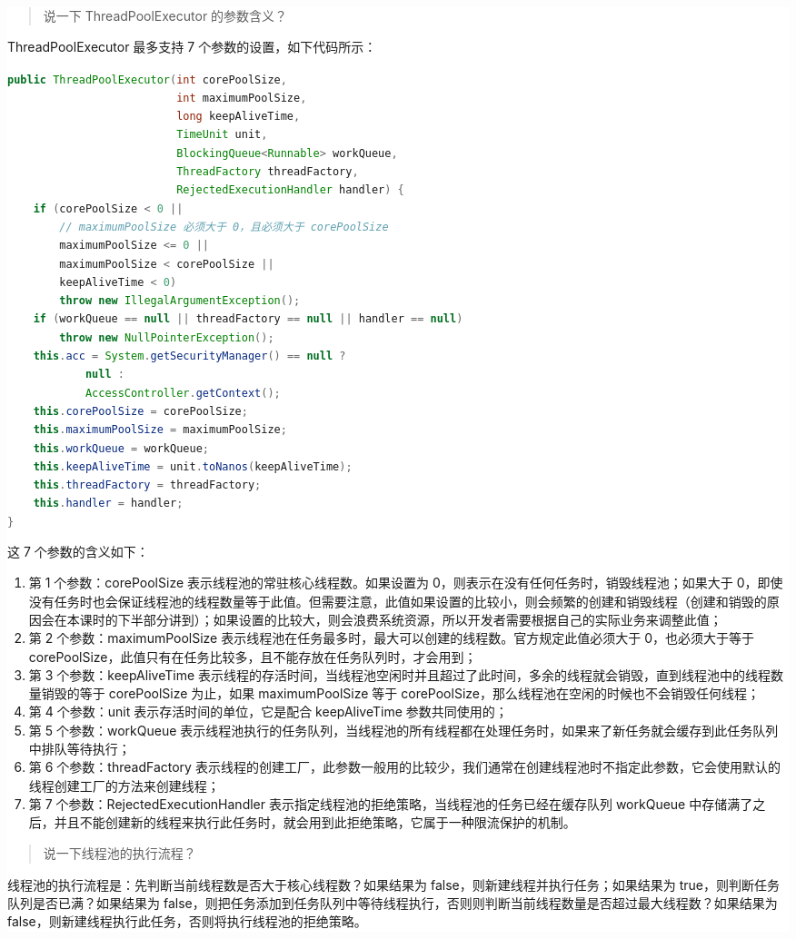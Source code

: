 

> 说一下 ThreadPoolExecutor 的参数含义？

ThreadPoolExecutor 最多支持 7 个参数的设置，如下代码所示：

```java
public ThreadPoolExecutor(int corePoolSize,
                          int maximumPoolSize,
                          long keepAliveTime,
                          TimeUnit unit,
                          BlockingQueue<Runnable> workQueue,
                          ThreadFactory threadFactory,
                          RejectedExecutionHandler handler) {
    if (corePoolSize < 0 ||
        // maximumPoolSize 必须大于 0，且必须大于 corePoolSize
        maximumPoolSize <= 0 ||
        maximumPoolSize < corePoolSize ||
        keepAliveTime < 0)
        throw new IllegalArgumentException();
    if (workQueue == null || threadFactory == null || handler == null)
        throw new NullPointerException();
    this.acc = System.getSecurityManager() == null ?
            null :
            AccessController.getContext();
    this.corePoolSize = corePoolSize;
    this.maximumPoolSize = maximumPoolSize;
    this.workQueue = workQueue;
    this.keepAliveTime = unit.toNanos(keepAliveTime);
    this.threadFactory = threadFactory;
    this.handler = handler;
}
```

这 7 个参数的含义如下：

1. 第 1 个参数：corePoolSize 表示线程池的常驻核心线程数。如果设置为 0，则表示在没有任何任务时，销毁线程池；如果大于 0，即使没有任务时也会保证线程池的线程数量等于此值。但需要注意，此值如果设置的比较小，则会频繁的创建和销毁线程（创建和销毁的原因会在本课时的下半部分讲到）；如果设置的比较大，则会浪费系统资源，所以开发者需要根据自己的实际业务来调整此值；
2. 第 2 个参数：maximumPoolSize 表示线程池在任务最多时，最大可以创建的线程数。官方规定此值必须大于 0，也必须大于等于 corePoolSize，此值只有在任务比较多，且不能存放在任务队列时，才会用到；
3. 第 3 个参数：keepAliveTime 表示线程的存活时间，当线程池空闲时并且超过了此时间，多余的线程就会销毁，直到线程池中的线程数量销毁的等于 corePoolSize 为止，如果 maximumPoolSize 等于 corePoolSize，那么线程池在空闲的时候也不会销毁任何线程；
4. 第 4 个参数：unit 表示存活时间的单位，它是配合 keepAliveTime 参数共同使用的；
5. 第 5 个参数：workQueue 表示线程池执行的任务队列，当线程池的所有线程都在处理任务时，如果来了新任务就会缓存到此任务队列中排队等待执行；
6. 第 6 个参数：threadFactory 表示线程的创建工厂，此参数一般用的比较少，我们通常在创建线程池时不指定此参数，它会使用默认的线程创建工厂的方法来创建线程；
7. 第 7 个参数：RejectedExecutionHandler 表示指定线程池的拒绝策略，当线程池的任务已经在缓存队列 workQueue 中存储满了之后，并且不能创建新的线程来执行此任务时，就会用到此拒绝策略，它属于一种限流保护的机制。



> 说一下线程池的执行流程？

线程池的执行流程是：先判断当前线程数是否大于核心线程数？如果结果为 false，则新建线程并执行任务；如果结果为 true，则判断任务队列是否已满？如果结果为 false，则把任务添加到任务队列中等待线程执行，否则则判断当前线程数量是否超过最大线程数？如果结果为 false，则新建线程执行此任务，否则将执行线程池的拒绝策略。


